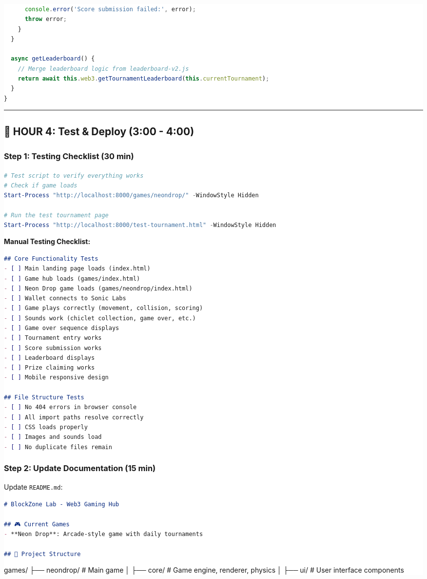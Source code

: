 ```javascript
      console.error('Score submission failed:', error);
      throw error;
    }
  }

  async getLeaderboard() {
    // Merge leaderboard logic from leaderboard-v2.js
    return await this.web3.getTournamentLeaderboard(this.currentTournament);
  }
}
```

---

## 🚀 HOUR 4: Test & Deploy (3:00 - 4:00)

### Step 1: Testing Checklist (30 min)
```powershell
# Test script to verify everything works
# Check if game loads
Start-Process "http://localhost:8000/games/neondrop/" -WindowStyle Hidden

# Run the test tournament page
Start-Process "http://localhost:8000/test-tournament.html" -WindowStyle Hidden
```

**Manual Testing Checklist:**
```markdown
## Core Functionality Tests
- [ ] Main landing page loads (index.html)
- [ ] Game hub loads (games/index.html)
- [ ] Neon Drop game loads (games/neondrop/index.html)
- [ ] Wallet connects to Sonic Labs
- [ ] Game plays correctly (movement, collision, scoring)
- [ ] Sounds work (chiclet collection, game over, etc.)
- [ ] Game over sequence displays
- [ ] Tournament entry works
- [ ] Score submission works
- [ ] Leaderboard displays
- [ ] Prize claiming works
- [ ] Mobile responsive design

## File Structure Tests
- [ ] No 404 errors in browser console
- [ ] All import paths resolve correctly
- [ ] CSS loads properly
- [ ] Images and sounds load
- [ ] No duplicate files remain
```

### Step 2: Update Documentation (15 min)
Update `README.md`:
```markdown
# BlockZone Lab - Web3 Gaming Hub

## 🎮 Current Games
- **Neon Drop**: Arcade-style game with daily tournaments

## 📁 Project Structure
```
games/
├── neondrop/           # Main game
│   ├── core/          # Game engine, renderer, physics
│   ├── ui/            # User interface components  